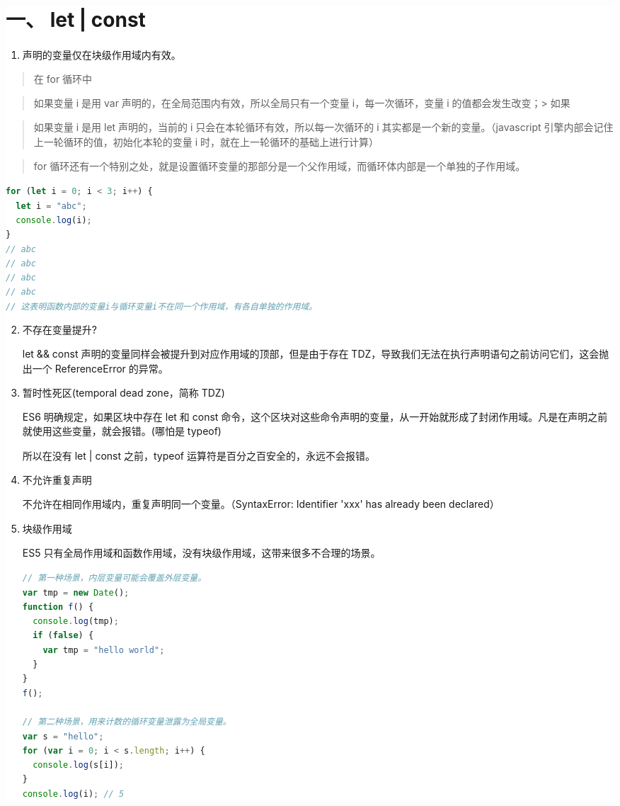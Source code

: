 # 一、 let | const

1. 声明的变量仅在块级作用域内有效。

> 在 for 循环中

> 如果变量 i 是用 var 声明的，在全局范围内有效，所以全局只有一个变量 i，每一次循环，变量 i 的值都会发生改变；> 如果

> 如果变量 i 是用 let 声明的，当前的 i 只会在本轮循环有效，所以每一次循环的 i 其实都是一个新的变量。（javascript 引擎内部会记住上一轮循环的值，初始化本轮的变量 i 时，就在上一轮循环的基础上进行计算）

> for 循环还有一个特别之处，就是设置循环变量的那部分是一个父作用域，而循环体内部是一个单独的子作用域。

```js
for (let i = 0; i < 3; i++) {
  let i = "abc";
  console.log(i);
}
// abc
// abc
// abc
// abc
// 这表明函数内部的变量i与循环变量i不在同一个作用域，有各自单独的作用域。
```

2. 不存在变量提升?

   let && const 声明的变量同样会被提升到对应作用域的顶部，但是由于存在 TDZ，导致我们无法在执行声明语句之前访问它们，这会抛出一个 ReferenceError 的异常。

3. 暂时性死区(temporal dead zone，简称 TDZ)

   ES6 明确规定，如果区块中存在 let 和 const 命令，这个区块对这些命令声明的变量，从一开始就形成了封闭作用域。凡是在声明之前就使用这些变量，就会报错。(哪怕是 typeof)

   所以在没有 let | const 之前，typeof 运算符是百分之百安全的，永远不会报错。

4. 不允许重复声明

   不允许在相同作用域内，重复声明同一个变量。（SyntaxError: Identifier 'xxx' has already been declared）

5. 块级作用域

   ES5 只有全局作用域和函数作用域，没有块级作用域，这带来很多不合理的场景。

   ```js
   // 第一种场景，内层变量可能会覆盖外层变量。
   var tmp = new Date();
   function f() {
     console.log(tmp);
     if (false) {
       var tmp = "hello world";
     }
   }
   f();

   // 第二种场景，用来计数的循环变量泄露为全局变量。
   var s = "hello";
   for (var i = 0; i < s.length; i++) {
     console.log(s[i]);
   }
   console.log(i); // 5
   ```
